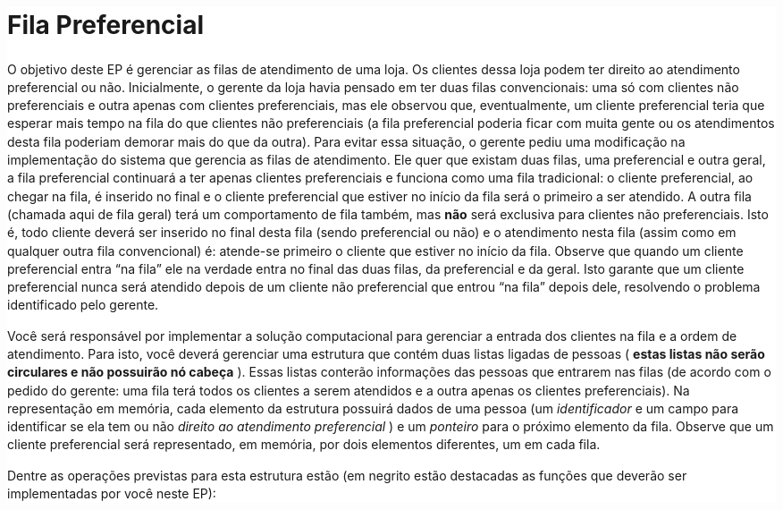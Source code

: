 # Fila Preferencial

O objetivo deste EP é gerenciar as filas de atendimento de uma loja. Os clientes dessa loja podem ter direito
ao atendimento preferencial ou não. Inicialmente, o gerente da loja havia pensado em ter duas filas
convencionais: uma só com clientes não preferenciais e outra apenas com clientes preferenciais, mas ele
observou que, eventualmente, um cliente preferencial teria que esperar mais tempo na fila do que clientes não
preferenciais (a fila preferencial poderia ficar com muita gente ou os atendimentos desta fila poderiam
demorar mais do que da outra). Para evitar essa situação, o gerente pediu uma modificação na implementação
do sistema que gerencia as filas de atendimento. Ele quer que existam duas filas, uma preferencial e outra
geral, a fila preferencial continuará a ter apenas clientes preferenciais e funciona como uma fila tradicional: o
cliente preferencial, ao chegar na fila, é inserido no final e o cliente preferencial que estiver no início da fila
será o primeiro a ser atendido. A outra fila (chamada aqui de fila geral) terá um comportamento de fila
também, mas **não** será exclusiva para clientes não preferenciais. Isto é, todo cliente deverá ser inserido no
final desta fila (sendo preferencial ou não) e o atendimento nesta fila (assim como em qualquer outra fila
convencional) é: atende-se primeiro o cliente que estiver no início da fila. Observe que quando um cliente
preferencial entra “na fila” ele na verdade entra no final das duas filas, da preferencial e da geral. Isto garante
que um cliente preferencial nunca será atendido depois de um cliente não preferencial que entrou “na fila”
depois dele, resolvendo o problema identificado pelo gerente.

Você será responsável por implementar a solução computacional para gerenciar a entrada dos clientes na fila e
a ordem de atendimento. Para isto, você deverá gerenciar uma estrutura que contém duas listas ligadas de
pessoas ( **estas listas não serão circulares e não possuirão nó cabeça** ). Essas listas conterão informações das
pessoas que entrarem nas filas (de acordo com o pedido do gerente: uma fila terá todos os clientes a serem
atendidos e a outra apenas os clientes preferenciais). Na representação em memória, cada elemento da
estrutura possuirá dados de uma pessoa (um _identificador_ e um campo para identificar se ela tem ou não
_direito ao atendimento preferencial_ ) e um _ponteiro_ para o próximo elemento da fila. Observe que um cliente
preferencial será representado, em memória, por dois elementos diferentes, um em cada fila.

Dentre as operações previstas para esta estrutura estão (em negrito estão destacadas as funções que deverão
ser implementadas por você neste EP):
